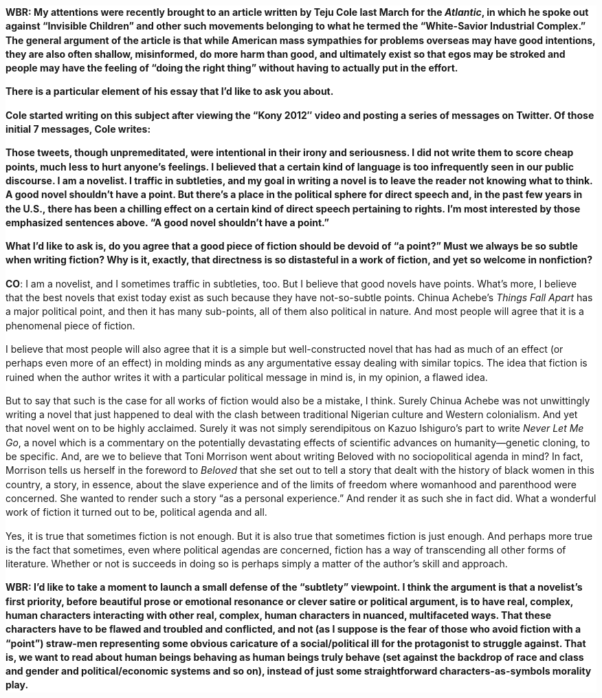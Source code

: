 **WBR: My attentions were recently brought to an article written by Teju Cole last March for the _Atlantic_, in which he spoke out against “Invisible Children” and other such movements belonging to what he termed the “White-Savior Industrial Complex.” The general argument of the article is that while American mass sympathies for problems overseas may have good intentions, they are also often shallow, misinformed, do more harm than good, and ultimately exist so that egos may be stroked and people may have the feeling of “doing the right thing” without having to actually put in the effort.**  

**There is a particular element of his essay that I’d like to ask you about.**  

**Cole started writing on this subject after viewing the “Kony 2012″ video and posting a series of messages on Twitter. Of those initial 7 messages, Cole writes:**  

**Those tweets, though unpremeditated, were intentional in their irony and seriousness. I did not write them to score cheap points, much less to hurt anyone’s feelings. I believed that a certain kind of language is too infrequently seen in our public discourse. I am a novelist. I traffic in subtleties, and my goal in writing a novel is to leave the reader not knowing what to think. A good novel shouldn’t have a point. But there’s a place in the political sphere for direct speech and, in the past few years in the U.S., there has been a chilling effect on a certain kind of direct speech pertaining to rights.
I’m most interested by those emphasized sentences above. “A good novel shouldn’t have a point.”**  

**What I’d like to ask is, do you agree that a good piece of fiction should be devoid of “a point?” Must we always be so subtle when writing fiction? Why is it, exactly, that directness is so distasteful in a work of fiction, and yet so welcome in nonfiction?**  

**CO**: I am a novelist, and I sometimes traffic in subtleties, too. But I believe that good novels have points. What’s more, I believe that the best novels that exist today exist as such because they have not-so-subtle points. Chinua Achebe’s _Things Fall Apart_ has a major political point, and then it has many sub-points, all of them also political in nature. And most people will agree that it is a phenomenal piece of fiction.

I believe that most people will also agree that it is a simple but well-constructed novel that has had as much of an effect (or perhaps even more of an effect) in molding minds as any argumentative essay dealing with similar topics. The idea that fiction is ruined when the author writes it with a particular political message in mind is, in my opinion, a flawed idea.

But to say that such is the case for all works of fiction would also be a mistake, I think. Surely Chinua Achebe was not unwittingly writing a novel that just happened to deal with the clash between traditional Nigerian culture and Western colonialism. And yet that novel went on to be highly acclaimed. Surely it was not simply serendipitous on Kazuo Ishiguro’s part to write _Never Let Me Go_, a novel which is a commentary on the potentially devastating effects of scientific advances on humanity—genetic cloning, to be specific. And, are we to believe that Toni Morrison went about writing Beloved with no sociopolitical agenda in mind? In fact, Morrison tells us herself in the foreword to _Beloved_ that she set out to tell a story that dealt with the history of black women in this country, a story, in essence, about the slave experience and of the limits of freedom where womanhood and parenthood were concerned. She wanted to render such a story “as a personal experience.” And render it as such she in fact did. What a wonderful work of fiction it turned out to be, political agenda and all.

Yes, it is true that sometimes fiction is not enough. But it is also true that sometimes fiction is just enough. And perhaps more true is the fact that sometimes, even where political agendas are concerned, fiction has a way of transcending all other forms of literature. Whether or not is succeeds in doing so is perhaps simply a matter of the author’s skill and approach.

**WBR: I’d like to take a moment to launch a small defense of the “subtlety” viewpoint. I think the argument is that a novelist’s first priority, before beautiful prose or emotional resonance or clever satire or political argument, is to have real, complex, human characters interacting with other real, complex, human characters in nuanced, multifaceted ways. That these characters have to be flawed and troubled and conflicted, and not (as I suppose is the fear of those who avoid fiction with a “point”) straw-men representing some obvious caricature of a social/political ill for the protagonist to struggle against. That is, we want to read about human beings behaving as human beings truly behave (set against the backdrop of race and class and gender and political/economic systems and so on), instead of just some straightforward characters-as-symbols morality play.**
